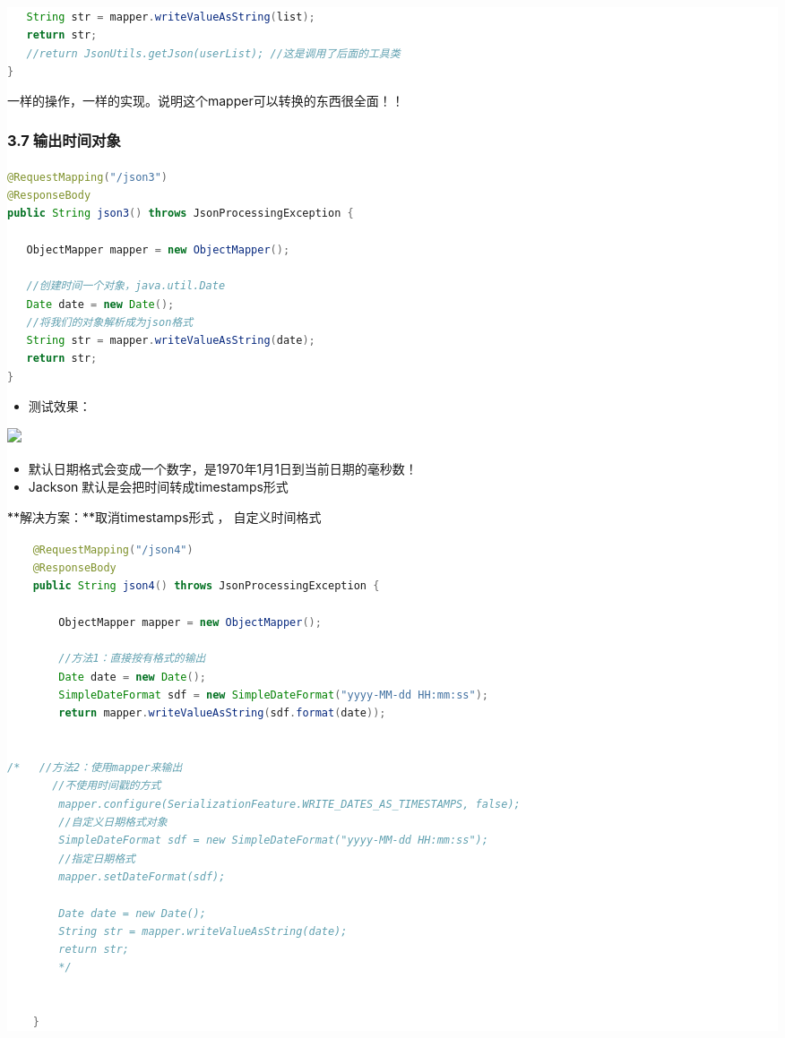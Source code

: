 ```java
   String str = mapper.writeValueAsString(list);
   return str;
   //return JsonUtils.getJson(userList); //这是调用了后面的工具类
}
```

一样的操作，一样的实现。说明这个mapper可以转换的东西很全面！！

### 3.7 输出时间对象

```java
@RequestMapping("/json3")
@ResponseBody
public String json3() throws JsonProcessingException {
 
   ObjectMapper mapper = new ObjectMapper();
 
   //创建时间一个对象，java.util.Date
   Date date = new Date();
   //将我们的对象解析成为json格式
   String str = mapper.writeValueAsString(date);
   return str;
}
```

- 测试效果：

![](https://raw.githubusercontent.com/BBQldf/PicGotest/master/20211215113635.png)

- 默认日期格式会变成一个数字，是1970年1月1日到当前日期的毫秒数！
- Jackson 默认是会把时间转成timestamps形式

**解决方案：**取消timestamps形式 ， 自定义时间格式

```java
    @RequestMapping("/json4")
    @ResponseBody
    public String json4() throws JsonProcessingException {

        ObjectMapper mapper = new ObjectMapper();

        //方法1：直接按有格式的输出
        Date date = new Date();
        SimpleDateFormat sdf = new SimpleDateFormat("yyyy-MM-dd HH:mm:ss");
        return mapper.writeValueAsString(sdf.format(date));


/*   //方法2：使用mapper来输出
       //不使用时间戳的方式
        mapper.configure(SerializationFeature.WRITE_DATES_AS_TIMESTAMPS, false);
        //自定义日期格式对象
        SimpleDateFormat sdf = new SimpleDateFormat("yyyy-MM-dd HH:mm:ss");
        //指定日期格式
        mapper.setDateFormat(sdf);

        Date date = new Date();
        String str = mapper.writeValueAsString(date);
        return str;
        */


    }
```
